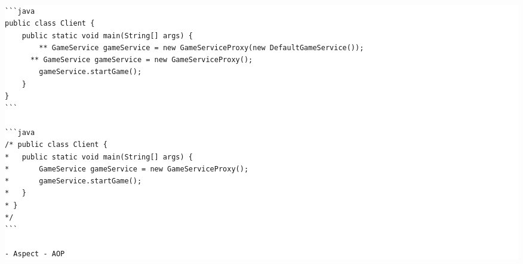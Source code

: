     ```java
    public class Client {
    	public static void main(String[] args) {
    		** GameService gameService = new GameServiceProxy(new DefaultGameService());
    	  ** GameService gameService = new GameServiceProxy();
    		gameService.startGame();
    	}
    }
    ```
    
    ```java
    /* public class Client {
    * 	public static void main(String[] args) {
    * 		GameService gameService = new GameServiceProxy();
    * 		gameService.startGame();
    * 	}
    * }
    */
    ```
    
    - Aspect - AOP